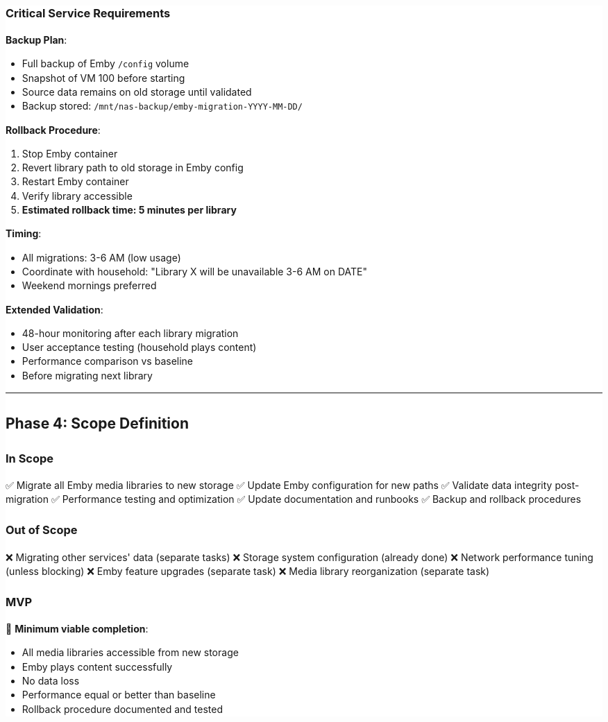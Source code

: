 ### Critical Service Requirements

**Backup Plan**:
- Full backup of Emby `/config` volume
- Snapshot of VM 100 before starting
- Source data remains on old storage until validated
- Backup stored: `/mnt/nas-backup/emby-migration-YYYY-MM-DD/`

**Rollback Procedure**:
1. Stop Emby container
2. Revert library path to old storage in Emby config
3. Restart Emby container
4. Verify library accessible
5. **Estimated rollback time: 5 minutes per library**

**Timing**:
- All migrations: 3-6 AM (low usage)
- Coordinate with household: "Library X will be unavailable 3-6 AM on DATE"
- Weekend mornings preferred

**Extended Validation**:
- 48-hour monitoring after each library migration
- User acceptance testing (household plays content)
- Performance comparison vs baseline
- Before migrating next library

---

## Phase 4: Scope Definition

### In Scope
✅ Migrate all Emby media libraries to new storage
✅ Update Emby configuration for new paths
✅ Validate data integrity post-migration
✅ Performance testing and optimization
✅ Update documentation and runbooks
✅ Backup and rollback procedures

### Out of Scope
❌ Migrating other services' data (separate tasks)
❌ Storage system configuration (already done)
❌ Network performance tuning (unless blocking)
❌ Emby feature upgrades (separate task)
❌ Media library reorganization (separate task)

### MVP
🎯 **Minimum viable completion**:
- All media libraries accessible from new storage
- Emby plays content successfully
- No data loss
- Performance equal or better than baseline
- Rollback procedure documented and tested

